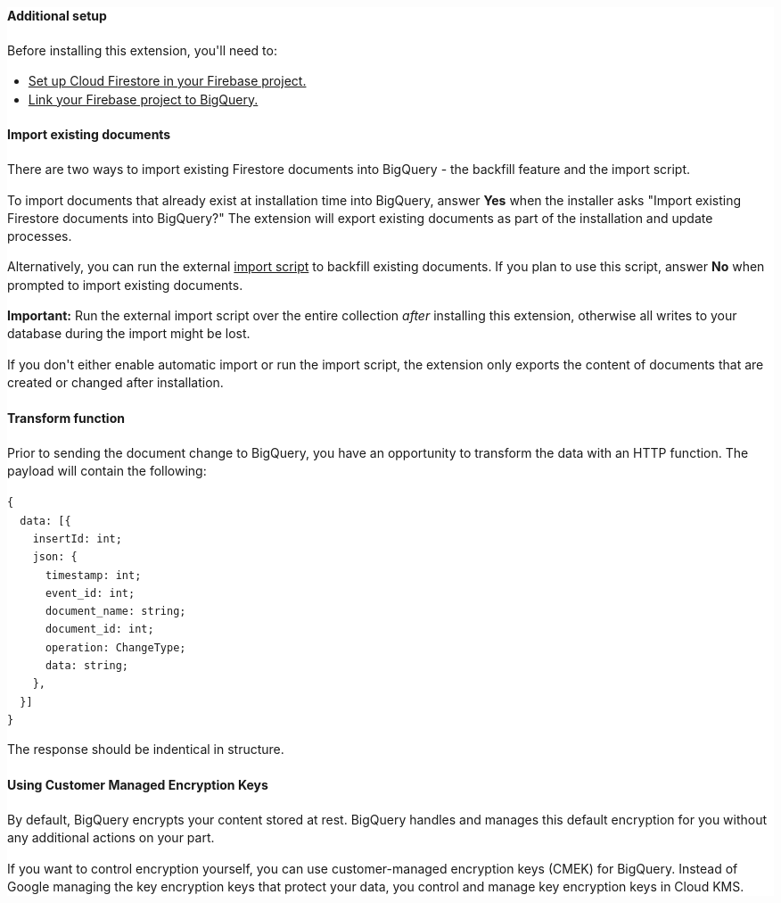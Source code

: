 #### Additional setup

Before installing this extension, you'll need to:

- [Set up Cloud Firestore in your Firebase project.](https://firebase.google.com/docs/firestore/quickstart)
- [Link your Firebase project to BigQuery.](https://support.google.com/firebase/answer/6318765)


#### Import existing documents

There are two ways to import existing Firestore documents into BigQuery - the backfill feature and the import script.

To import documents that already exist at installation time into BigQuery, answer **Yes** when the installer asks "Import existing Firestore documents into BigQuery?" The extension will export existing documents as part of the installation and update processes.

Alternatively, you can run the external [import script](https://github.com/firebase/extensions/blob/master/firestore-bigquery-export/guides/IMPORT_EXISTING_DOCUMENTS.md) to backfill existing documents. If you plan to use this script, answer **No** when prompted to import existing documents.

**Important:** Run the external import script over the entire collection _after_ installing this extension, otherwise all writes to your database during the import might be lost.

If you don't either enable automatic import or run the import script, the extension only exports the content of documents that are created or changed after installation.

#### Transform function

Prior to sending the document change to BigQuery, you have an opportunity to transform the data with an HTTP function. The payload will contain the following:

```
{ 
  data: [{
    insertId: int;
    json: {
      timestamp: int;
      event_id: int;
      document_name: string;
      document_id: int;
      operation: ChangeType;
      data: string;
    },
  }]
}
```

The response should be indentical in structure.

#### Using Customer Managed Encryption Keys

By default, BigQuery encrypts your content stored at rest. BigQuery handles and manages this default encryption for you without any additional actions on your part.

If you want to control encryption yourself, you can use customer-managed encryption keys (CMEK) for BigQuery. Instead of Google managing the key encryption keys that protect your data, you control and manage key encryption keys in Cloud KMS.
